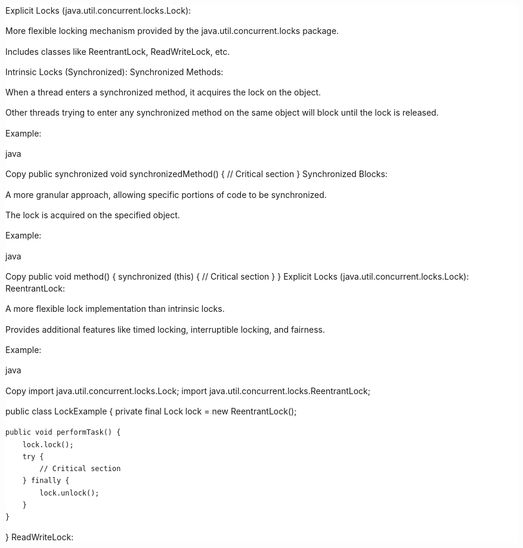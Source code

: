 Explicit Locks (java.util.concurrent.locks.Lock):

More flexible locking mechanism provided by the java.util.concurrent.locks package.

Includes classes like ReentrantLock, ReadWriteLock, etc.

Intrinsic Locks (Synchronized):
Synchronized Methods:

When a thread enters a synchronized method, it acquires the lock on the object.

Other threads trying to enter any synchronized method on the same object will block until the lock is released.

Example:

java

Copy
public synchronized void synchronizedMethod() {
    // Critical section
}
Synchronized Blocks:

A more granular approach, allowing specific portions of code to be synchronized.

The lock is acquired on the specified object.

Example:

java

Copy
public void method() {
    synchronized (this) {
        // Critical section
    }
}
Explicit Locks (java.util.concurrent.locks.Lock):
ReentrantLock:

A more flexible lock implementation than intrinsic locks.

Provides additional features like timed locking, interruptible locking, and fairness.

Example:

java

Copy
import java.util.concurrent.locks.Lock;
import java.util.concurrent.locks.ReentrantLock;

public class LockExample {
    private final Lock lock = new ReentrantLock();

    public void performTask() {
        lock.lock();
        try {
            // Critical section
        } finally {
            lock.unlock();
        }
    }
}
ReadWriteLock:
